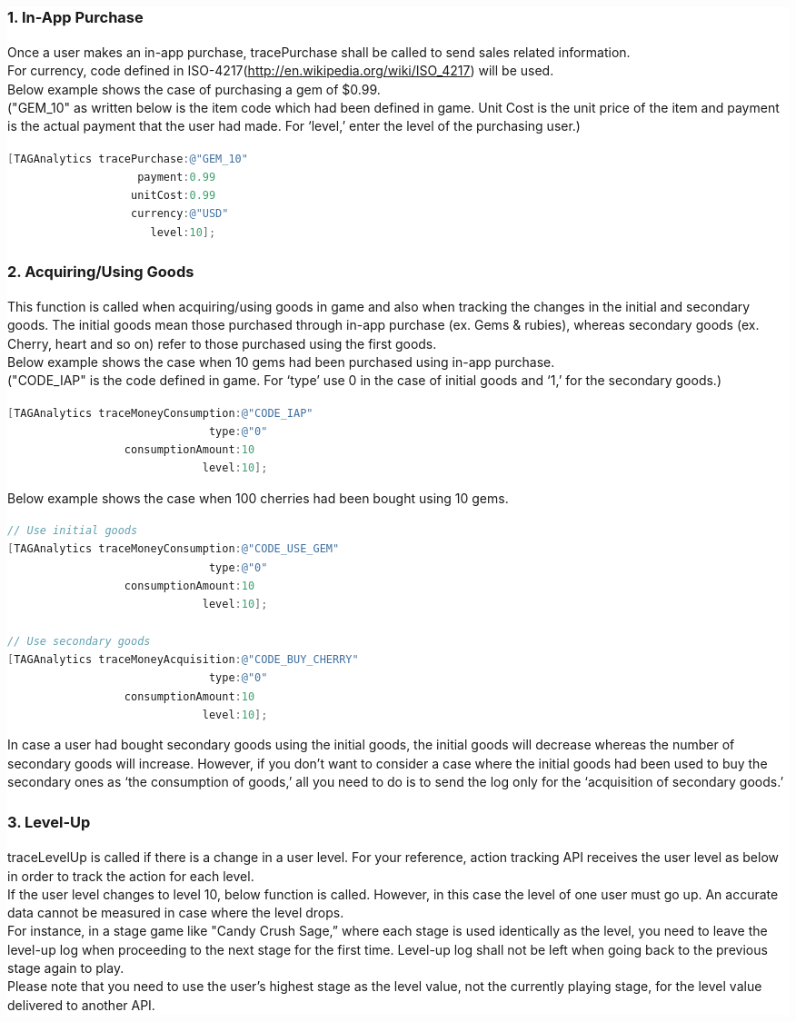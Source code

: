 ### 1. In-App Purchase
Once a user makes an in-app purchase, tracePurchase shall be called to send sales related information.<br>
For currency, code defined in ISO-4217(<http://en.wikipedia.org/wiki/ISO_4217>) will be used.<br>
Below example shows the case of purchasing a gem of $0.99.<br>
("GEM_10" as written below is the item code which had been defined in game. Unit Cost is the unit price of the item and payment is the actual payment that the user had made. For ‘level,’ enter the level of the purchasing user.)

```objective-c
[TAGAnalytics tracePurchase:@"GEM_10"
                    payment:0.99
                   unitCost:0.99
                   currency:@"USD"
                      level:10];
```
### 2. Acquiring/Using Goods 
This function is called when acquiring/using goods in game and also when tracking the changes in the initial and secondary goods. The initial goods mean those purchased through in-app purchase (ex. Gems & rubies), whereas secondary goods (ex. Cherry, heart and so on) refer to those purchased using the first goods. <br>
Below example shows the case when 10 gems had been purchased using in-app purchase.<br>
("CODE_IAP" is the code defined in game. For ‘type’ use 0 in the case of initial goods and ‘1,’ for the secondary goods.)

```objective-c
[TAGAnalytics traceMoneyConsumption:@"CODE_IAP"
	                           type:@"0"
                  consumptionAmount:10
	                          level:10];
```

Below example shows the case when 100 cherries had been bought using 10 gems.

```objective-c
// Use initial goods
[TAGAnalytics traceMoneyConsumption:@"CODE_USE_GEM"
				               type:@"0"
		          consumptionAmount:10
				              level:10];

// Use secondary goods
[TAGAnalytics traceMoneyAcquisition:@"CODE_BUY_CHERRY"
				               type:@"0"
		          consumptionAmount:10
				              level:10];
```

In case a user had bought secondary goods using the initial goods, the initial goods will decrease whereas the number of secondary goods will increase. However, if you don’t want to consider a case where the initial goods had been used to buy the secondary ones as ‘the consumption of goods,’ all you need to do is to send the log only for the ‘acquisition of secondary goods.’

### 3. Level-Up
traceLevelUp is called if there is a change in a user level. For your reference, action tracking API receives the user level as below in order to track the action for each level. <br>
If the user level changes to level 10, below function is called. However, in this case the level of one user must go up. An accurate data cannot be measured in case where the level drops.<br>
For instance, in a stage game like "Candy Crush Sage,” where each stage is used identically as the level, you need to leave the level-up log when proceeding to the next stage for the first time. Level-up log shall not be left when going back to the previous stage again to play.<br>
Please note that you need to use the user’s highest stage as the level value, not the currently playing stage, for the level value delivered to another API.
